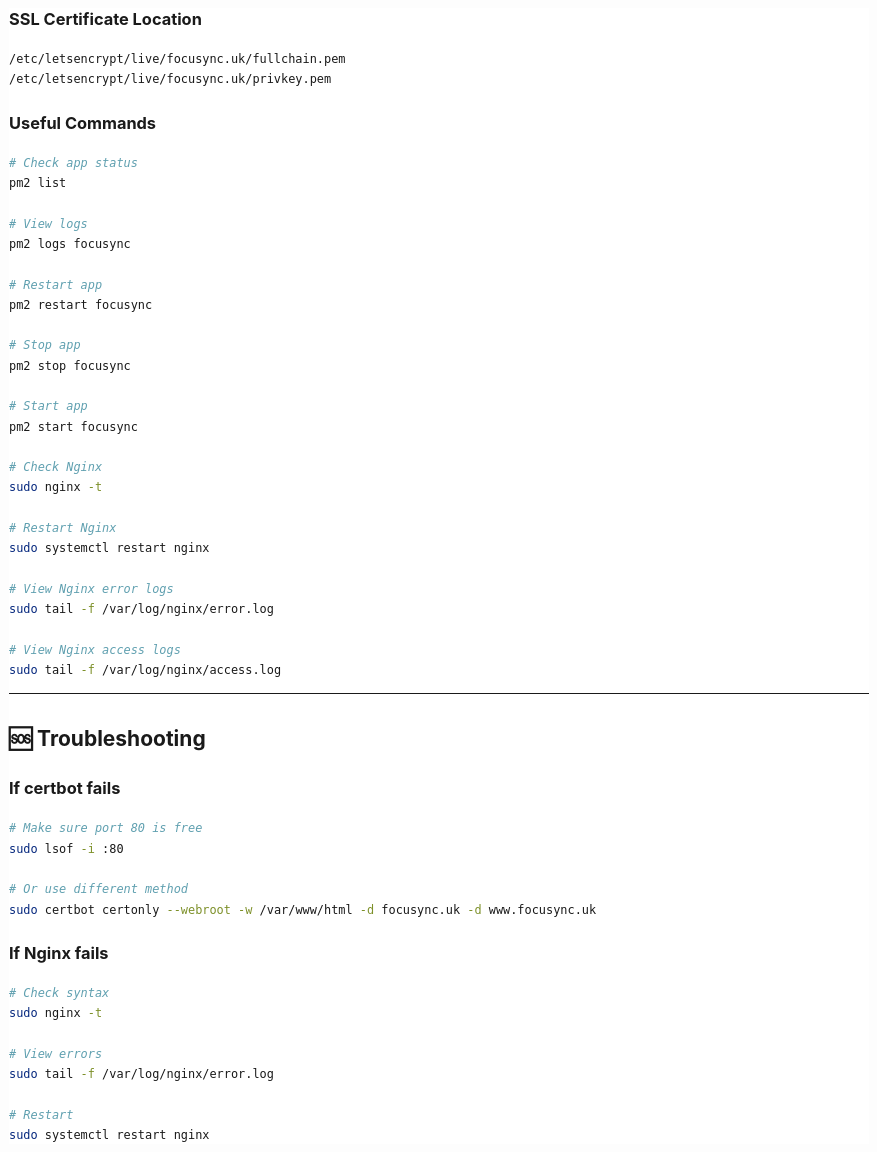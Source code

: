 ### SSL Certificate Location
```
/etc/letsencrypt/live/focusync.uk/fullchain.pem
/etc/letsencrypt/live/focusync.uk/privkey.pem
```

### Useful Commands
```bash
# Check app status
pm2 list

# View logs
pm2 logs focusync

# Restart app
pm2 restart focusync

# Stop app
pm2 stop focusync

# Start app
pm2 start focusync

# Check Nginx
sudo nginx -t

# Restart Nginx
sudo systemctl restart nginx

# View Nginx error logs
sudo tail -f /var/log/nginx/error.log

# View Nginx access logs
sudo tail -f /var/log/nginx/access.log
```

---

## 🆘 Troubleshooting

### If certbot fails
```bash
# Make sure port 80 is free
sudo lsof -i :80

# Or use different method
sudo certbot certonly --webroot -w /var/www/html -d focusync.uk -d www.focusync.uk
```

### If Nginx fails
```bash
# Check syntax
sudo nginx -t

# View errors
sudo tail -f /var/log/nginx/error.log

# Restart
sudo systemctl restart nginx
```
